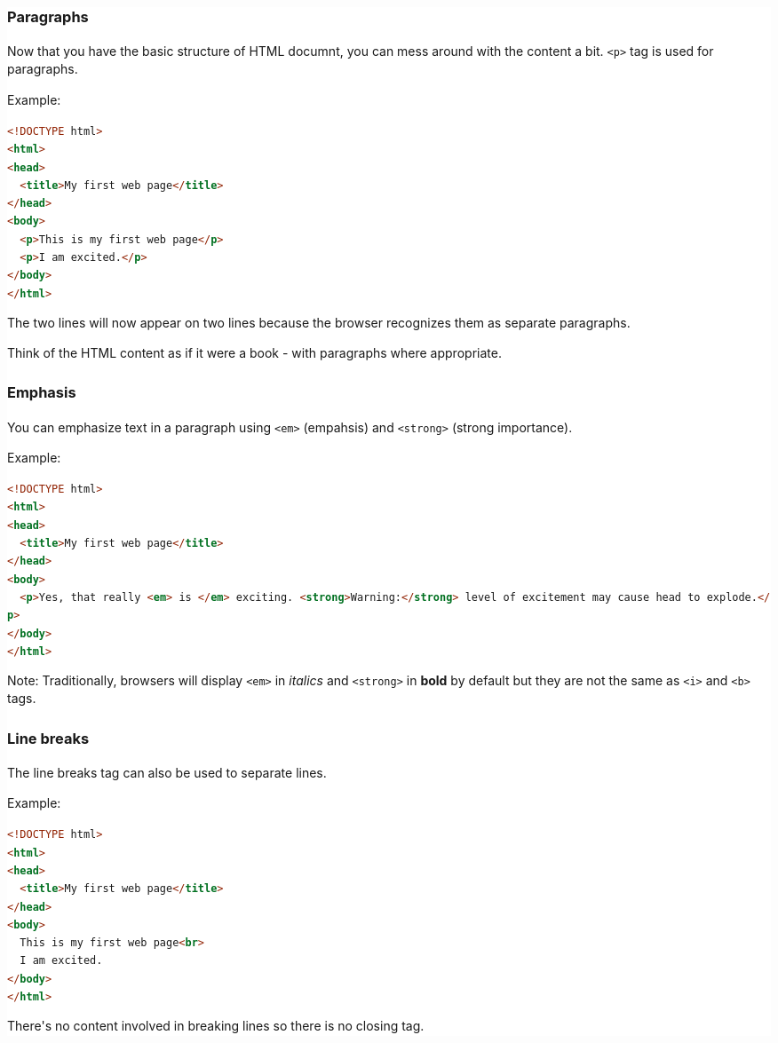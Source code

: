 ### Paragraphs
Now that you have the basic structure of HTML documnt, you can mess around with the content a bit.
`<p>` tag is used for paragraphs.

Example:
```html
<!DOCTYPE html>
<html>
<head>
  <title>My first web page</title>
</head>
<body>
  <p>This is my first web page</p>
  <p>I am excited.</p>
</body>
</html>
```
The two lines will now appear on two lines because the browser recognizes them as separate paragraphs.

Think of the HTML content as if it were a book - with paragraphs where appropriate.

### Emphasis
You can emphasize text in a paragraph using `<em>` (empahsis) and `<strong>` (strong importance).

Example:
```html
<!DOCTYPE html>
<html>
<head>
  <title>My first web page</title>
</head>
<body>
  <p>Yes, that really <em> is </em> exciting. <strong>Warning:</strong> level of excitement may cause head to explode.</p>
</body>
</html>
```
Note: Traditionally, browsers will display `<em>` in *italics* and `<strong>` in **bold** by default but they are not the same as `<i>` and `<b>` tags.

### Line breaks
The line breaks tag can also be used to separate lines.

Example:
```html
<!DOCTYPE html>
<html>
<head>
  <title>My first web page</title>
</head>
<body>
  This is my first web page<br>
  I am excited.
</body>
</html>
```
There's no content involved in breaking lines so there is no closing tag.
